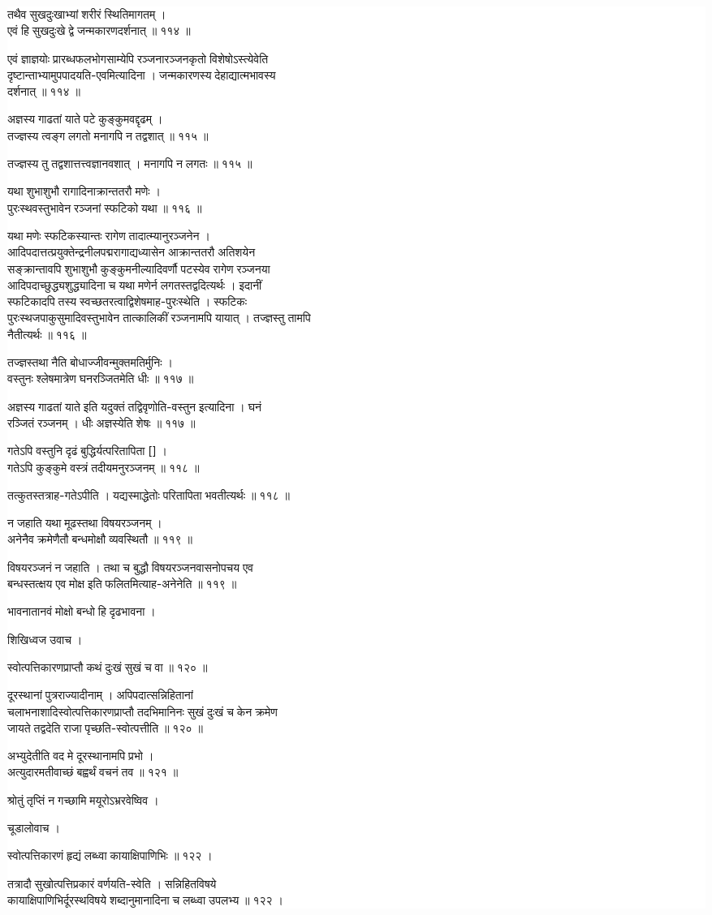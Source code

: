 तथैव सुखदुःखाभ्यां शरीरं स्थितिमागतम् ।  
एवं हि सुखदुःखे द्वे जन्मकारणदर्शनात् ॥ ११४ ॥  
  
एवं ज्ञाज्ञयोः प्रारब्धफलभोगसाम्येपि रञ्जनारञ्जनकृतो विशेषोऽस्त्येवेति   
दृष्टान्ताभ्यामुपपादयति-एवमित्यादिना । जन्मकारणस्य देहाद्यात्मभावस्य   
दर्शनात् ॥ ११४ ॥  
  
अज्ञस्य गाढतां याते पटे कुङ्कुमवद्दृढम् ।  
तज्ज्ञस्य त्वङ्ग लगतो मनागपि न तद्वशात् ॥ ११५ ॥  
  
तज्ज्ञस्य तु तद्वशात्तत्त्वज्ञानवशात् । मनागपि न लगतः ॥ ११५ ॥  
  
यथा शुभाशुभौ रागादिनाक्रान्ततरौ मणेः ।  
पुरःस्थवस्तुभावेन रञ्जनां स्फटिको यथा ॥ ११६ ॥  
  
यथा मणेः स्फटिकस्यान्तः रागेण तादात्म्यानुरञ्जनेन ।   
आदिपदात्तत्प्रयुक्तेन्द्रनीलपद्मरागाद्यध्यासेन आक्रान्ततरौ अतिशयेन   
सङ्क्रान्तावपि शुभाशुभौ कुङ्कुमनील्यादिवर्णौ पटस्येव रागेण रञ्जनया   
आदिपदाच्छुद्ध्यशुद्ध्यादिना च यथा मणेर्न लगतस्तद्वदित्यर्थः । इदानीं   
स्फटिकादपि तस्य स्वच्छतरत्वाद्विशेषमाह-पुरःस्थेति । स्फटिकः   
पुरःस्थजपाकुसुमादिवस्तुभावेन तात्कालिकीं रञ्जनामपि यायात् । तज्ज्ञस्तु तामपि   
नैतीत्यर्थः ॥ ११६ ॥  
  
तज्ज्ञस्तथा नैति बोधाज्जीवन्मुक्तमतिर्मुनिः ।  
वस्तुनः श्लेषमात्रेण घनरञ्जितमेति धीः ॥ ११७ ॥  
  
अज्ञस्य गाढतां याते इति यदुक्तं तद्विवृणोति-वस्तुन इत्यादिना । घनं   
रञ्जितं रञ्जनम् । धीः अज्ञस्येति शेषः ॥ ११७ ॥  
  
गतेऽपि वस्तुनि दृढं बुद्धिर्यत्परितापिता [] ।  
गतेऽपि कुङ्कुमे वस्त्रं तदीयमनुरञ्जनम् ॥ ११८ ॥  
  
तत्कुतस्तत्राह-गतेऽपीति । यद्यस्माद्धेतोः परितापिता भवतीत्यर्थः ॥ ११८ ॥  
  
न जहाति यथा मूढस्तथा विषयरञ्जनम् ।  
अनेनैव क्रमेणैतौ बन्धमोक्षौ व्यवस्थितौ ॥ ११९ ॥  
  
विषयरञ्जनं न जहाति । तथा च बुद्धौ विषयरञ्जनवासनोपचय एव   
बन्धस्तत्क्षय एव मोक्ष इति फलितमित्याह-अनेनेति ॥ ११९ ॥  
  
भावनातानवं मोक्षो बन्धो हि दृढभावना ।  
  
शिखिध्वज उवाच ।  
  
स्वोत्पत्तिकारणप्राप्तौ कथं दुःखं सुखं च वा ॥ १२० ॥  
  
दूरस्थानां पुत्रराज्यादीनाम् । अपिपदात्सन्निहितानां   
चलाभनाशादिस्वोत्पत्तिकारणप्राप्तौ तदभिमानिनः सुखं दुःखं च केन क्रमेण   
जायते तद्वदेति राजा पृच्छति-स्वोत्पत्तीति ॥ १२० ॥  
  
अभ्युदेतीति वद मे दूरस्थानामपि प्रभो ।  
अत्युदारमतीवाच्छं बह्वर्थं वचनं तव ॥ १२१ ॥  
  
श्रोतुं तृप्तिं न गच्छामि मयूरोऽभ्ररवेष्विव ।  
  
चूडालोवाच ।  
  
स्वोत्पत्तिकारणं हृद्यं लब्ध्वा कायाक्षिपाणिभिः ॥ १२२ ।  
  
तत्रादौ सुखोत्पत्तिप्रकारं वर्णयति-स्वेति । सन्निहितविषये   
कायाक्षिपाणिभिर्दूरस्थविषये शब्दानुमानादिना च लब्ध्वा उपलभ्य ॥ १२२ ।  
  